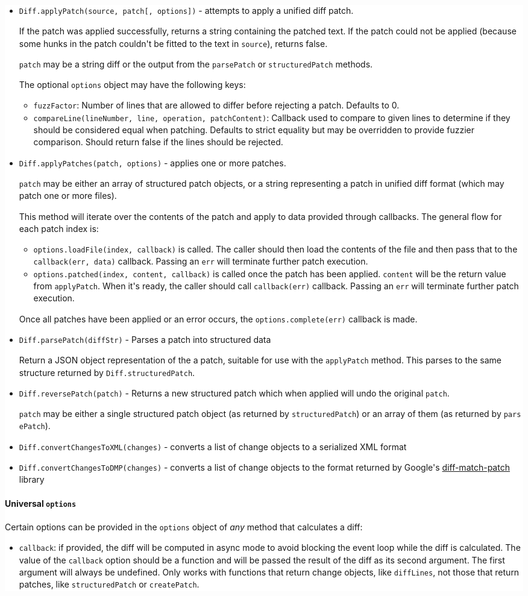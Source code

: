 * `Diff.applyPatch(source, patch[, options])` - attempts to apply a unified diff patch.

    If the patch was applied successfully, returns a string containing the patched text. If the patch could not be applied (because some hunks in the patch couldn't be fitted to the text in `source`), returns false.

    `patch` may be a string diff or the output from the `parsePatch` or `structuredPatch` methods.

    The optional `options` object may have the following keys:

    - `fuzzFactor`: Number of lines that are allowed to differ before rejecting a patch. Defaults to 0.
    - `compareLine(lineNumber, line, operation, patchContent)`: Callback used to compare to given lines to determine if they should be considered equal when patching. Defaults to strict equality but may be overridden to provide fuzzier comparison. Should return false if the lines should be rejected.

* `Diff.applyPatches(patch, options)` - applies one or more patches.

    `patch` may be either an array of structured patch objects, or a string representing a patch in unified diff format (which may patch one or more files).

    This method will iterate over the contents of the patch and apply to data provided through callbacks. The general flow for each patch index is:

    - `options.loadFile(index, callback)` is called. The caller should then load the contents of the file and then pass that to the `callback(err, data)` callback. Passing an `err` will terminate further patch execution.
    - `options.patched(index, content, callback)` is called once the patch has been applied. `content` will be the return value from `applyPatch`. When it's ready, the caller should call `callback(err)` callback. Passing an `err` will terminate further patch execution.

    Once all patches have been applied or an error occurs, the `options.complete(err)` callback is made.

* `Diff.parsePatch(diffStr)` - Parses a patch into structured data

    Return a JSON object representation of the a patch, suitable for use with the `applyPatch` method. This parses to the same structure returned by `Diff.structuredPatch`.

* `Diff.reversePatch(patch)` - Returns a new structured patch which when applied will undo the original `patch`.

    `patch` may be either a single structured patch object (as returned by `structuredPatch`) or an array of them (as returned by `parsePatch`).

* `Diff.convertChangesToXML(changes)` - converts a list of change objects to a serialized XML format

* `Diff.convertChangesToDMP(changes)` - converts a list of change objects to the format returned by Google's [diff-match-patch](https://github.com/google/diff-match-patch) library

#### Universal `options`

Certain options can be provided in the `options` object of *any* method that calculates a diff:

* `callback`: if provided, the diff will be computed in async mode to avoid blocking the event loop while the diff is calculated. The value of the `callback` option should be a function and will be passed the result of the diff as its second argument. The first argument will always be undefined. Only works with functions that return change objects, like `diffLines`, not those that return patches, like `structuredPatch` or `createPatch`.
